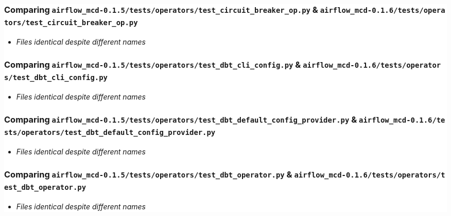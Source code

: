 ### Comparing `airflow_mcd-0.1.5/tests/operators/test_circuit_breaker_op.py` & `airflow_mcd-0.1.6/tests/operators/test_circuit_breaker_op.py`

 * *Files identical despite different names*

### Comparing `airflow_mcd-0.1.5/tests/operators/test_dbt_cli_config.py` & `airflow_mcd-0.1.6/tests/operators/test_dbt_cli_config.py`

 * *Files identical despite different names*

### Comparing `airflow_mcd-0.1.5/tests/operators/test_dbt_default_config_provider.py` & `airflow_mcd-0.1.6/tests/operators/test_dbt_default_config_provider.py`

 * *Files identical despite different names*

### Comparing `airflow_mcd-0.1.5/tests/operators/test_dbt_operator.py` & `airflow_mcd-0.1.6/tests/operators/test_dbt_operator.py`

 * *Files identical despite different names*

